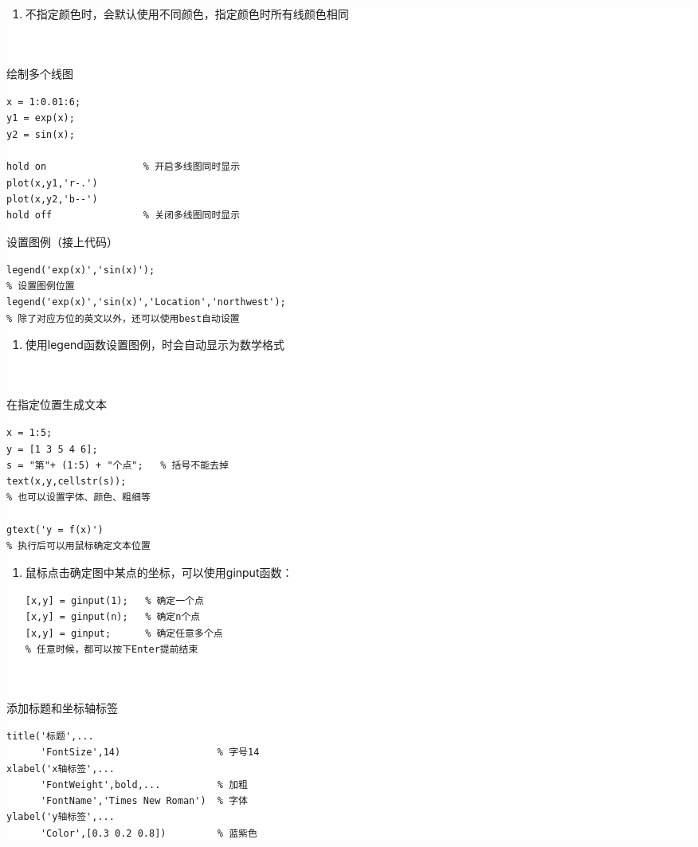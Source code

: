 1. 不指定颜色时，会默认使用不同颜色，指定颜色时所有线颜色相同

\
\
绘制多个线图
```
x = 1:0.01:6;
y1 = exp(x);
y2 = sin(x);

hold on                 % 开启多线图同时显示
plot(x,y1,'r-.')
plot(x,y2,'b--')
hold off                % 关闭多线图同时显示
```
设置图例（接上代码）
```
legend('exp(x)','sin(x)');
% 设置图例位置
legend('exp(x)','sin(x)','Location','northwest');
% 除了对应方位的英文以外，还可以使用best自动设置
```

1. 使用legend函数设置图例，时会自动显示为数学格式
  
\
\
在指定位置生成文本
```
x = 1:5;
y = [1 3 5 4 6];
s = "第"+ (1:5) + "个点";   % 括号不能去掉
text(x,y,cellstr(s));
% 也可以设置字体、颜色、粗细等

gtext('y = f(x)')
% 执行后可以用鼠标确定文本位置
```

1. 鼠标点击确定图中某点的坐标，可以使用ginput函数：
   ```
   [x,y] = ginput(1);   % 确定一个点
   [x,y] = ginput(n);   % 确定n个点
   [x,y] = ginput;      % 确定任意多个点
   % 任意时候，都可以按下Enter提前结束
   ```

\
\
添加标题和坐标轴标签
```
title('标题',...
      'FontSize',14)                 % 字号14
xlabel('x轴标签',...
      'FontWeight',bold,...          % 加粗
      'FontName','Times New Roman')  % 字体
ylabel('y轴标签',...
      'Color',[0.3 0.2 0.8])         % 蓝紫色
```
